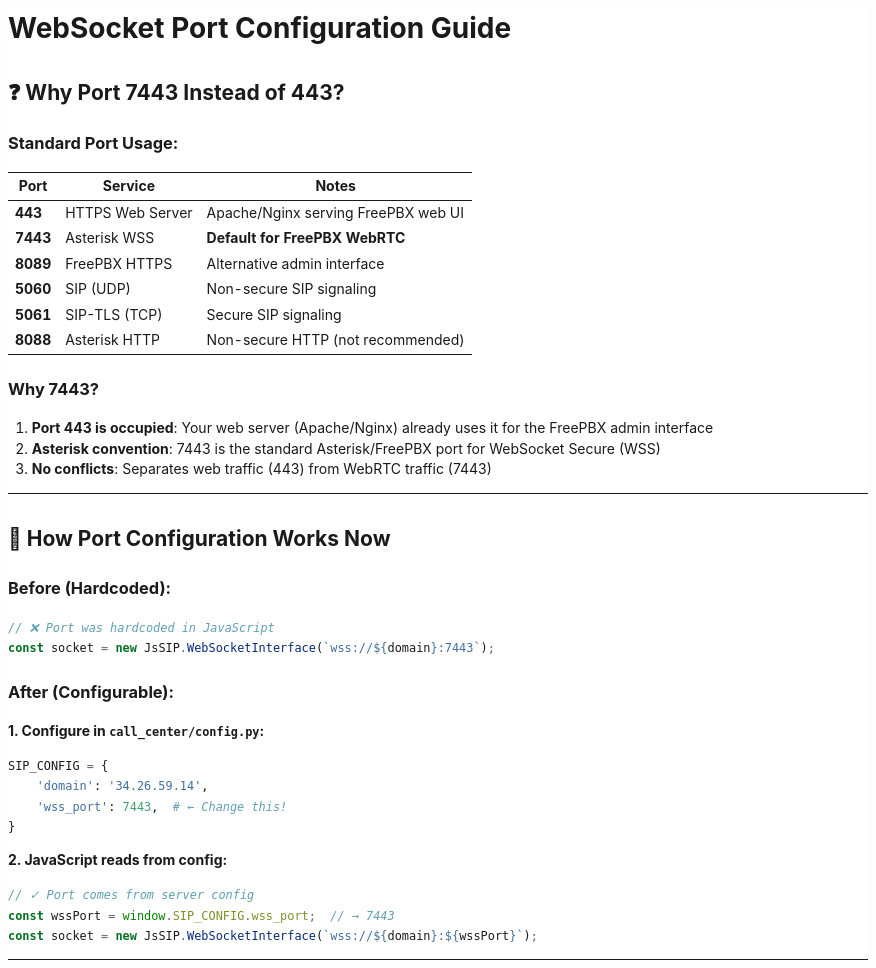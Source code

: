 # WebSocket Port Configuration Guide

## ❓ Why Port 7443 Instead of 443?

### **Standard Port Usage:**

| Port | Service | Notes |
|------|---------|-------|
| **443** | HTTPS Web Server | Apache/Nginx serving FreePBX web UI |
| **7443** | Asterisk WSS | **Default for FreePBX WebRTC** |
| **8089** | FreePBX HTTPS | Alternative admin interface |
| **5060** | SIP (UDP) | Non-secure SIP signaling |
| **5061** | SIP-TLS (TCP) | Secure SIP signaling |
| **8088** | Asterisk HTTP | Non-secure HTTP (not recommended) |

### **Why 7443?**

1. **Port 443 is occupied**: Your web server (Apache/Nginx) already uses it for the FreePBX admin interface
2. **Asterisk convention**: 7443 is the standard Asterisk/FreePBX port for WebSocket Secure (WSS)
3. **No conflicts**: Separates web traffic (443) from WebRTC traffic (7443)

---

## 🔧 How Port Configuration Works Now

### **Before (Hardcoded):**
```javascript
// ❌ Port was hardcoded in JavaScript
const socket = new JsSIP.WebSocketInterface(`wss://${domain}:7443`);
```

### **After (Configurable):**

**1. Configure in `call_center/config.py`:**
```python
SIP_CONFIG = {
    'domain': '34.26.59.14',
    'wss_port': 7443,  # ← Change this!
}
```

**2. JavaScript reads from config:**
```javascript
// ✓ Port comes from server config
const wssPort = window.SIP_CONFIG.wss_port;  // → 7443
const socket = new JsSIP.WebSocketInterface(`wss://${domain}:${wssPort}`);
```

---